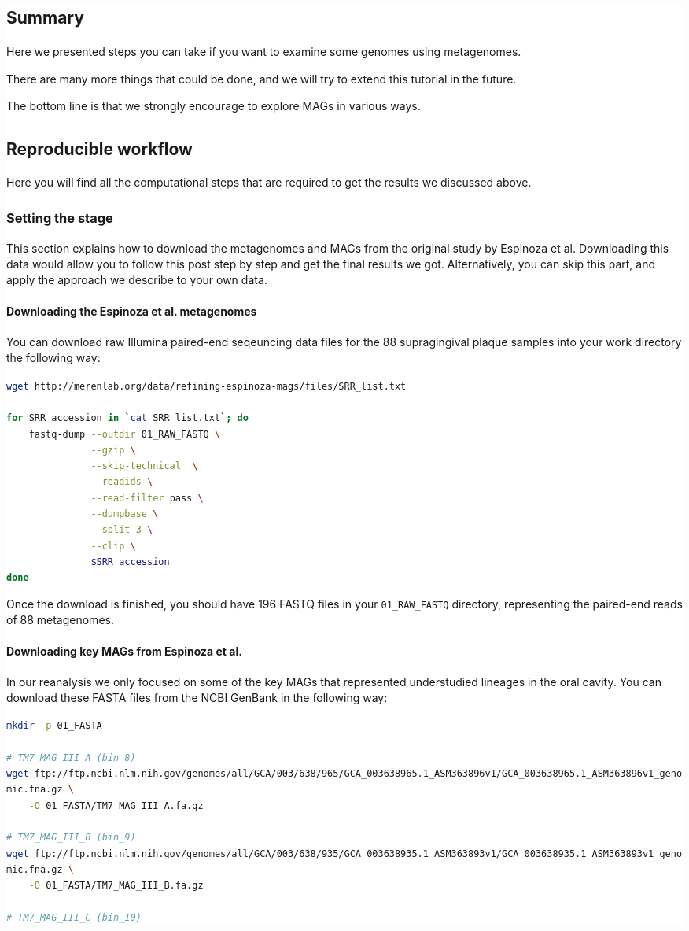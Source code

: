 ## Summary

Here we presented steps you can take if you want to examine some genomes using metagenomes.

There are many more things that could be done, and we will try to extend this tutorial in the future.

The bottom line is that we strongly encourage to explore MAGs in various ways.

## Reproducible workflow

Here you will find all the computational steps that are required to get the results we discussed above.

### Setting the stage

This section explains how to download the metagenomes and MAGs from the original study by Espinoza et al.
Downloading this data would allow you to follow this post step by step and get the final results we got.
Alternatively, you can skip this part, and apply the approach we describe to your own data.

#### Downloading the Espinoza et al. metagenomes

You can download raw Illumina paired-end seqeuncing data files for the 88 supragingival plaque samples into your work directory the following way:

``` bash
wget http://merenlab.org/data/refining-espinoza-mags/files/SRR_list.txt

for SRR_accession in `cat SRR_list.txt`; do
    fastq-dump --outdir 01_RAW_FASTQ \
               --gzip \
               --skip-technical  \
               --readids \
               --read-filter pass \
               --dumpbase \
               --split-3 \
               --clip \
               $SRR_accession
done
```

Once the download is finished, you should have 196 FASTQ files in your `01_RAW_FASTQ` directory, representing the paired-end reads of 88 metagenomes.

#### Downloading key MAGs from Espinoza et al.

In our reanalysis we only focused on some of the key MAGs that represented understudied lineages in the oral cavity. You can download these FASTA files from the NCBI GenBank in the following way:


```bash
mkdir -p 01_FASTA

# TM7_MAG_III_A (bin_8)
wget ftp://ftp.ncbi.nlm.nih.gov/genomes/all/GCA/003/638/965/GCA_003638965.1_ASM363896v1/GCA_003638965.1_ASM363896v1_genomic.fna.gz \
    -O 01_FASTA/TM7_MAG_III_A.fa.gz

# TM7_MAG_III_B (bin_9)
wget ftp://ftp.ncbi.nlm.nih.gov/genomes/all/GCA/003/638/935/GCA_003638935.1_ASM363893v1/GCA_003638935.1_ASM363893v1_genomic.fna.gz \
    -O 01_FASTA/TM7_MAG_III_B.fa.gz

# TM7_MAG_III_C (bin_10)
```